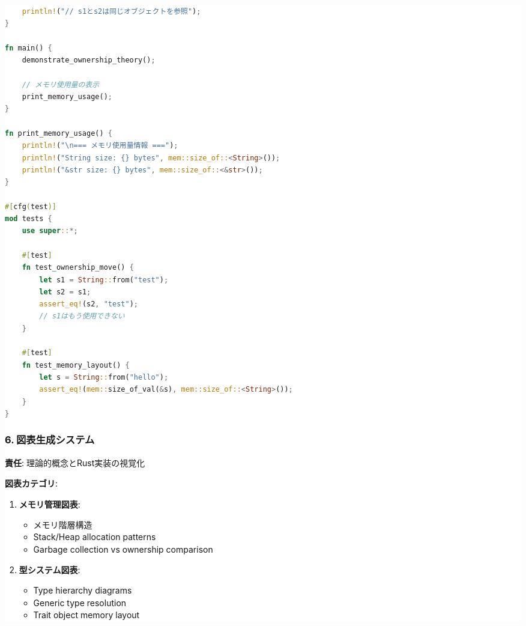 ```rust
    println!("// s1とs2は同じオブジェクトを参照");
}

fn main() {
    demonstrate_ownership_theory();
    
    // メモリ使用量の表示
    print_memory_usage();
}

fn print_memory_usage() {
    println!("\n=== メモリ使用量情報 ===");
    println!("String size: {} bytes", mem::size_of::<String>());
    println!("&str size: {} bytes", mem::size_of::<&str>());
}

#[cfg(test)]
mod tests {
    use super::*;
    
    #[test]
    fn test_ownership_move() {
        let s1 = String::from("test");
        let s2 = s1;
        assert_eq!(s2, "test");
        // s1はもう使用できない
    }
    
    #[test]
    fn test_memory_layout() {
        let s = String::from("hello");
        assert_eq!(mem::size_of_val(&s), mem::size_of::<String>());
    }
}
```

### 6. 図表生成システム

**責任**: 理論的概念とRust実装の視覚化

**図表カテゴリ**:

1. **メモリ管理図表**:
   - メモリ階層構造
   - Stack/Heap allocation patterns
   - Garbage collection vs ownership comparison

2. **型システム図表**:
   - Type hierarchy diagrams
   - Generic type resolution
   - Trait object memory layout
